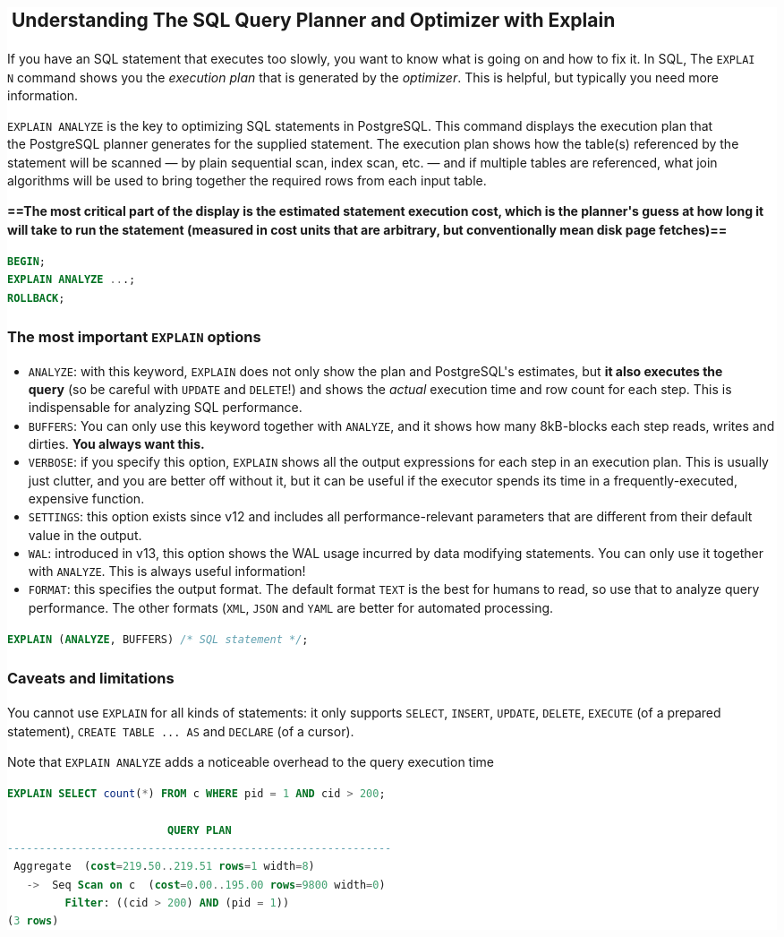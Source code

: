 
##  Understanding The SQL Query Planner and Optimizer with Explain

If you have an SQL statement that executes too slowly, you want to know what is going on and how to fix it. In SQL, The `EXPLAIN` command shows you the _execution plan_ that is generated by the _optimizer_. This is helpful, but typically you need more information.

`EXPLAIN ANALYZE` is the key to optimizing SQL statements in PostgreSQL. This command displays the execution plan that the PostgreSQL planner generates for the supplied statement. The execution plan shows how the table(s) referenced by the statement will be scanned — by plain sequential scan, index scan, etc. — and if multiple tables are referenced, what join algorithms will be used to bring together the required rows from each input table.

**==The most critical part of the display is the estimated statement execution cost, which is the planner's guess at how long it will take to run the statement (measured in cost units that are arbitrary, but conventionally mean disk page fetches)==**

```sql
BEGIN;
EXPLAIN ANALYZE ...;
ROLLBACK;
```

### The most important `EXPLAIN` options

- `ANALYZE`: with this keyword, `EXPLAIN` does not only show the plan and PostgreSQL's estimates, but **it also executes the query** (so be careful with `UPDATE` and `DELETE`!) and shows the _actual_ execution time and row count for each step. This is indispensable for analyzing SQL performance.
- `BUFFERS`: You can only use this keyword together with `ANALYZE`, and it shows how many 8kB-blocks each step reads, writes and dirties. **You always want this.**
- `VERBOSE`: if you specify this option, `EXPLAIN` shows all the output expressions for each step in an execution plan. This is usually just clutter, and you are better off without it, but it can be useful if the executor spends its time in a frequently-executed, expensive function.
- `SETTINGS`: this option exists since v12 and includes all performance-relevant parameters that are different from their default value in the output.
- `WAL`: introduced in v13, this option shows the WAL usage incurred by data modifying statements. You can only use it together with `ANALYZE`. This is always useful information!
- `FORMAT`: this specifies the output format. The default format `TEXT` is the best for humans to read, so use that to analyze query performance. The other formats (`XML`, `JSON` and `YAML` are better for automated processing.

```sql
EXPLAIN (ANALYZE, BUFFERS) /* SQL statement */;
```

### Caveats and limitations

You cannot use `EXPLAIN` for all kinds of statements: it only supports `SELECT`, `INSERT`, `UPDATE`, `DELETE`, `EXECUTE` (of a prepared statement), `CREATE TABLE ... AS` and `DECLARE` (of a cursor).

Note that `EXPLAIN ANALYZE` adds a noticeable overhead to the query execution time

```sql
EXPLAIN SELECT count(*) FROM c WHERE pid = 1 AND cid > 200;

                         QUERY PLAN                         
------------------------------------------------------------
 Aggregate  (cost=219.50..219.51 rows=1 width=8)
   ->  Seq Scan on c  (cost=0.00..195.00 rows=9800 width=0)
         Filter: ((cid > 200) AND (pid = 1))
(3 rows)
```

